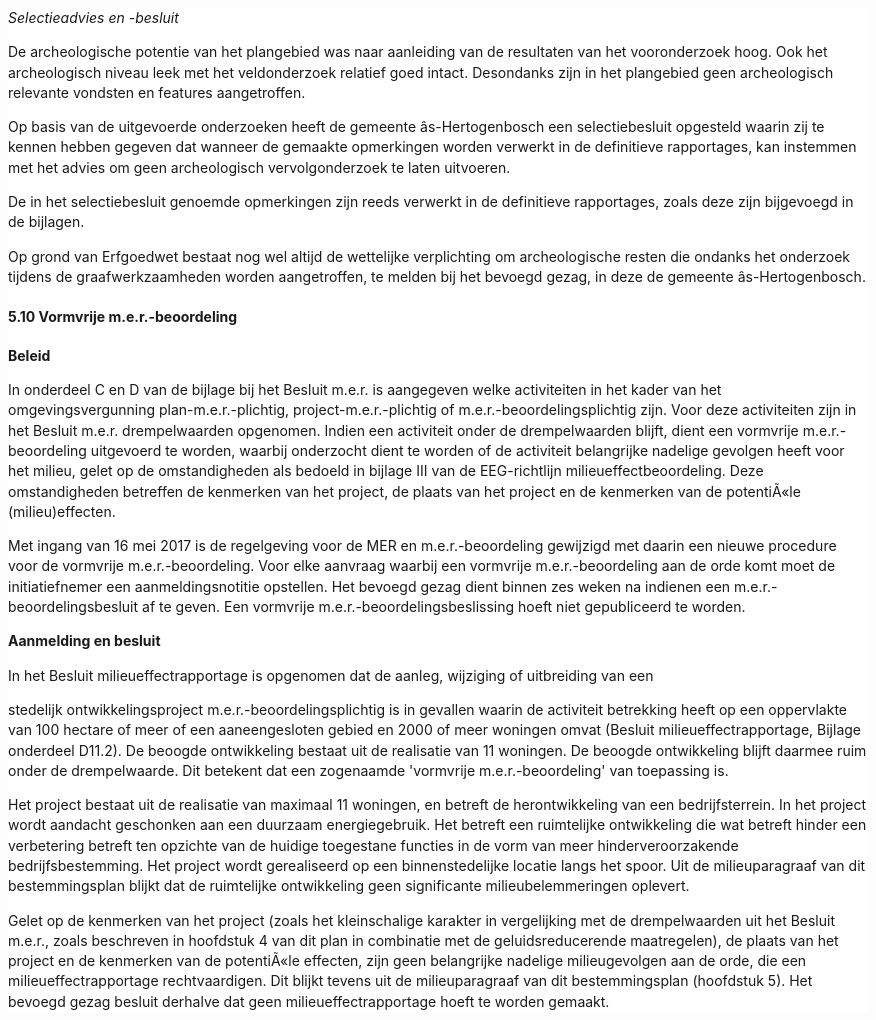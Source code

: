 *Selectieadvies en \-besluit*

De archeologische potentie van het plangebied was naar aanleiding van de resultaten van het vooronderzoek hoog. Ook het archeologisch niveau leek met het veldonderzoek relatief goed intact. Desondanks zijn in het plangebied geen archeologisch relevante vondsten en features aangetroffen.

Op basis van de uitgevoerde onderzoeken heeft de gemeente âs\-Hertogenbosch een selectiebesluit opgesteld waarin zij te kennen hebben gegeven dat wanneer de gemaakte opmerkingen worden verwerkt in de definitieve rapportages, kan instemmen met het advies om geen archeologisch vervolgonderzoek te laten uitvoeren.

De in het selectiebesluit genoemde opmerkingen zijn reeds verwerkt in de definitieve rapportages, zoals deze zijn bijgevoegd in de bijlagen.

Op grond van Erfgoedwet bestaat nog wel altijd de wettelijke verplichting om archeologische resten die ondanks het onderzoek tijdens de graafwerkzaamheden worden aangetroffen, te melden bij het bevoegd gezag, in deze de gemeente âs\-Hertogenbosch.

#### 5\.10 Vormvrije m.e.r.\-beoordeling

**Beleid**

In onderdeel C en D van de bijlage bij het Besluit m.e.r. is aangegeven welke activiteiten in het kader van het omgevingsvergunning plan\-m.e.r.\-plichtig, project\-m.e.r.\-plichtig of m.e.r.\-beoordelingsplichtig zijn. Voor deze activiteiten zijn in het Besluit m.e.r. drempelwaarden opgenomen. Indien een activiteit onder de drempelwaarden blijft, dient een vormvrije m.e.r.\-beoordeling uitgevoerd te worden, waarbij onderzocht dient te worden of de activiteit belangrijke nadelige gevolgen heeft voor het milieu, gelet op de omstandigheden als bedoeld in bijlage III van de EEG\-richtlijn milieueffectbeoordeling. Deze omstandigheden betreffen de kenmerken van het project, de plaats van het project en de kenmerken van de potentiÃ«le (milieu)effecten.

Met ingang van 16 mei 2017 is de regelgeving voor de MER en m.e.r.\-beoordeling gewijzigd met daarin een nieuwe procedure voor de vormvrije m.e.r.\-beoordeling. Voor elke aanvraag waarbij een vormvrije m.e.r.\-beoordeling aan de orde komt moet de initiatiefnemer een aanmeldingsnotitie opstellen. Het bevoegd gezag dient binnen zes weken na indienen een m.e.r.\-beoordelingsbesluit af te geven. Een vormvrije m.e.r.\-beoordelingsbeslissing hoeft niet gepubliceerd te worden.

**Aanmelding en besluit**

In het Besluit milieueffectrapportage is opgenomen dat de aanleg, wijziging of uitbreiding van een

stedelijk ontwikkelingsproject m.e.r.\-beoordelingsplichtig is in gevallen waarin de activiteit betrekking heeft op een oppervlakte van 100 hectare of meer of een aaneengesloten gebied en 2000 of meer woningen omvat (Besluit milieueffectrapportage, Bijlage onderdeel D11\.2\). De beoogde ontwikkeling bestaat uit de realisatie van 11 woningen. De beoogde ontwikkeling blijft daarmee ruim onder de drempelwaarde. Dit betekent dat een zogenaamde 'vormvrije m.e.r.\-beoordeling' van toepassing is.

Het project bestaat uit de realisatie van maximaal 11 woningen, en betreft de herontwikkeling van een bedrijfsterrein. In het project wordt aandacht geschonken aan een duurzaam energiegebruik. Het betreft een ruimtelijke ontwikkeling die wat betreft hinder een verbetering betreft ten opzichte van de huidige toegestane functies in de vorm van meer hinderveroorzakende bedrijfsbestemming. Het project wordt gerealiseerd op een binnenstedelijke locatie langs het spoor. Uit de milieuparagraaf van dit bestemmingsplan blijkt dat de ruimtelijke ontwikkeling geen significante milieubelemmeringen oplevert.

Gelet op de kenmerken van het project (zoals het kleinschalige karakter in vergelijking met de drempelwaarden uit het Besluit m.e.r., zoals beschreven in hoofdstuk 4 van dit plan in combinatie met de geluidsreducerende maatregelen), de plaats van het project en de kenmerken van de potentiÃ«le effecten, zijn geen belangrijke nadelige milieugevolgen aan de orde, die een milieueffectrapportage rechtvaardigen. Dit blijkt tevens uit de milieuparagraaf van dit bestemmingsplan (hoofdstuk 5\). Het bevoegd gezag besluit derhalve dat geen milieueffectrapportage hoeft te worden gemaakt.
